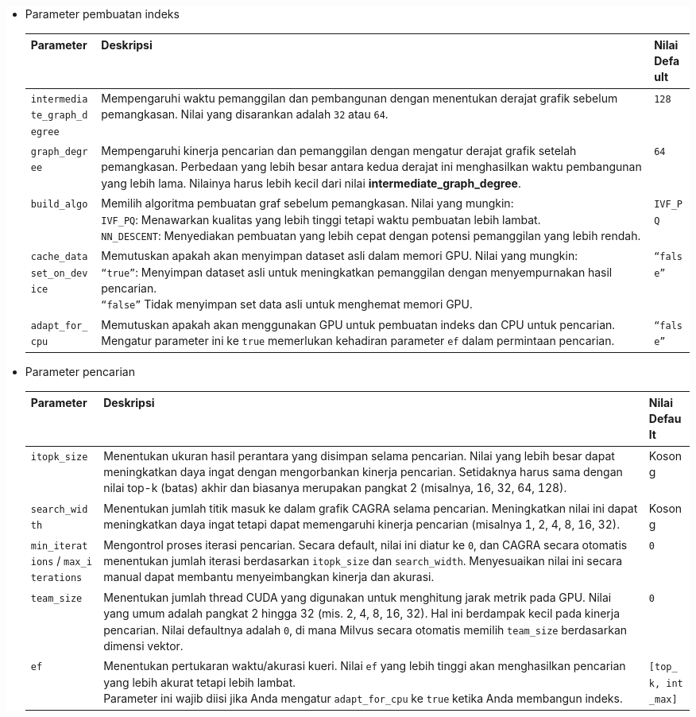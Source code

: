 <ul>
<li><p>Parameter pembuatan indeks</p>
<table>
<thead>
<tr><th>Parameter</th><th>Deskripsi</th><th>Nilai Default</th></tr>
</thead>
<tbody>
<tr><td><code translate="no">intermediate_graph_degree</code></td><td>Mempengaruhi waktu pemanggilan dan pembangunan dengan menentukan derajat grafik sebelum pemangkasan. Nilai yang disarankan adalah <code translate="no">32</code> atau <code translate="no">64</code>.</td><td><code translate="no">128</code></td></tr>
<tr><td><code translate="no">graph_degree</code></td><td>Mempengaruhi kinerja pencarian dan pemanggilan dengan mengatur derajat grafik setelah pemangkasan. Perbedaan yang lebih besar antara kedua derajat ini menghasilkan waktu pembangunan yang lebih lama. Nilainya harus lebih kecil dari nilai <strong>intermediate_graph_degree</strong>.</td><td><code translate="no">64</code></td></tr>
<tr><td><code translate="no">build_algo</code></td><td>Memilih algoritma pembuatan graf sebelum pemangkasan. Nilai yang mungkin:</br><code translate="no">IVF_PQ</code>: Menawarkan kualitas yang lebih tinggi tetapi waktu pembuatan lebih lambat.</br> <code translate="no">NN_DESCENT</code>: Menyediakan pembuatan yang lebih cepat dengan potensi pemanggilan yang lebih rendah.</td><td><code translate="no">IVF_PQ</code></td></tr>
<tr><td><code translate="no">cache_dataset_on_device</code></td><td>Memutuskan apakah akan menyimpan dataset asli dalam memori GPU. Nilai yang mungkin:</br><code translate="no">“true”</code>: Menyimpan dataset asli untuk meningkatkan pemanggilan dengan menyempurnakan hasil pencarian.</br> <code translate="no">“false”</code> Tidak menyimpan set data asli untuk menghemat memori GPU.</td><td><code translate="no">“false”</code></td></tr>
<tr><td><code translate="no">adapt_for_cpu</code></td><td>Memutuskan apakah akan menggunakan GPU untuk pembuatan indeks dan CPU untuk pencarian. <br/>Mengatur parameter ini ke <code translate="no">true</code> memerlukan kehadiran parameter <code translate="no">ef</code> dalam permintaan pencarian.</td><td><code translate="no">“false”</code></td></tr>
</tbody>
</table>
</li>
<li><p>Parameter pencarian</p>
<table>
<thead>
<tr><th>Parameter</th><th>Deskripsi</th><th>Nilai Default</th></tr>
</thead>
<tbody>
<tr><td><code translate="no">itopk_size</code></td><td>Menentukan ukuran hasil perantara yang disimpan selama pencarian. Nilai yang lebih besar dapat meningkatkan daya ingat dengan mengorbankan kinerja pencarian. Setidaknya harus sama dengan nilai top-k (batas) akhir dan biasanya merupakan pangkat 2 (misalnya, 16, 32, 64, 128).</td><td>Kosong</td></tr>
<tr><td><code translate="no">search_width</code></td><td>Menentukan jumlah titik masuk ke dalam grafik CAGRA selama pencarian. Meningkatkan nilai ini dapat meningkatkan daya ingat tetapi dapat memengaruhi kinerja pencarian (misalnya 1, 2, 4, 8, 16, 32).</td><td>Kosong</td></tr>
<tr><td><code translate="no">min_iterations</code> / <code translate="no">max_iterations</code></td><td>Mengontrol proses iterasi pencarian. Secara default, nilai ini diatur ke <code translate="no">0</code>, dan CAGRA secara otomatis menentukan jumlah iterasi berdasarkan <code translate="no">itopk_size</code> dan <code translate="no">search_width</code>. Menyesuaikan nilai ini secara manual dapat membantu menyeimbangkan kinerja dan akurasi.</td><td><code translate="no">0</code></td></tr>
<tr><td><code translate="no">team_size</code></td><td>Menentukan jumlah thread CUDA yang digunakan untuk menghitung jarak metrik pada GPU. Nilai yang umum adalah pangkat 2 hingga 32 (mis. 2, 4, 8, 16, 32). Hal ini berdampak kecil pada kinerja pencarian. Nilai defaultnya adalah <code translate="no">0</code>, di mana Milvus secara otomatis memilih <code translate="no">team_size</code> berdasarkan dimensi vektor.</td><td><code translate="no">0</code></td></tr>
<tr><td><code translate="no">ef</code></td><td>Menentukan pertukaran waktu/akurasi kueri. Nilai <code translate="no">ef</code> yang lebih tinggi akan menghasilkan pencarian yang lebih akurat tetapi lebih lambat. <br/>Parameter ini wajib diisi jika Anda mengatur <code translate="no">adapt_for_cpu</code> ke <code translate="no">true</code> ketika Anda membangun indeks.</td><td><code translate="no">[top_k, int_max]</code></td></tr>
</tbody>
</table>
</li>
</ul>